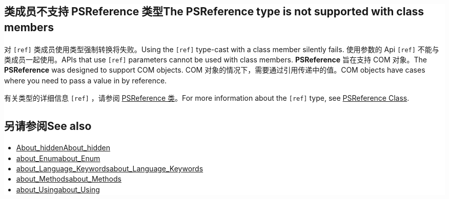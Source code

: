 ## <a name="the-psreference-type-is-not-supported-with-class-members"></a><span data-ttu-id="d481b-233">类成员不支持 PSReference 类型</span><span class="sxs-lookup"><span data-stu-id="d481b-233">The PSReference type is not supported with class members</span></span>

<span data-ttu-id="d481b-234">对 `[ref]` 类成员使用类型强制转换将失败。</span><span class="sxs-lookup"><span data-stu-id="d481b-234">Using the `[ref]` type-cast with a class member silently fails.</span></span> <span data-ttu-id="d481b-235">使用参数的 Api `[ref]` 不能与类成员一起使用。</span><span class="sxs-lookup"><span data-stu-id="d481b-235">APIs that use `[ref]` parameters cannot be used with class members.</span></span> <span data-ttu-id="d481b-236">**PSReference** 旨在支持 COM 对象。</span><span class="sxs-lookup"><span data-stu-id="d481b-236">The **PSReference** was designed to support COM objects.</span></span> <span data-ttu-id="d481b-237">COM 对象的情况下，需要通过引用传递中的值。</span><span class="sxs-lookup"><span data-stu-id="d481b-237">COM objects have cases where you need to pass a value in by reference.</span></span>

<span data-ttu-id="d481b-238">有关类型的详细信息 `[ref]` ，请参阅 [PSReference 类](/dotnet/api/system.management.automation.psreference)。</span><span class="sxs-lookup"><span data-stu-id="d481b-238">For more information about the `[ref]` type, see [PSReference Class](/dotnet/api/system.management.automation.psreference).</span></span>

## <a name="see-also"></a><span data-ttu-id="d481b-239">另请参阅</span><span class="sxs-lookup"><span data-stu-id="d481b-239">See also</span></span>

- [<span data-ttu-id="d481b-240">About_hidden</span><span class="sxs-lookup"><span data-stu-id="d481b-240">About_hidden</span></span>](About_hidden.md)
- [<span data-ttu-id="d481b-241">about_Enum</span><span class="sxs-lookup"><span data-stu-id="d481b-241">about_Enum</span></span>](about_Enum.md)
- [<span data-ttu-id="d481b-242">about_Language_Keywords</span><span class="sxs-lookup"><span data-stu-id="d481b-242">about_Language_Keywords</span></span>](about_language_keywords.md)
- [<span data-ttu-id="d481b-243">about_Methods</span><span class="sxs-lookup"><span data-stu-id="d481b-243">about_Methods</span></span>](about_methods.md)
- [<span data-ttu-id="d481b-244">about_Using</span><span class="sxs-lookup"><span data-stu-id="d481b-244">about_Using</span></span>](about_using.md)
